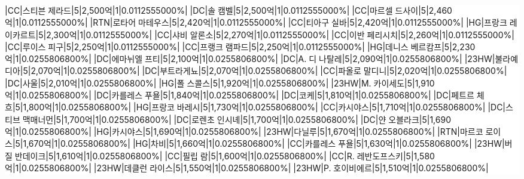 |CC|스티븐 제라드|5|2,500억|1|0.0112555000%|
|DC|솔 캠벨|5|2,500억|1|0.0112555000%|
|CC|마르셀 드사이|5|2,460억|1|0.0112555000%|
|RTN|로타어 마테우스|5|2,420억|1|0.0112555000%|
|CC|티아구 실바|5|2,420억|1|0.0112555000%|
|HG|프랑크 레이카르트|5|2,300억|1|0.0112555000%|
|CC|샤비 알론소|5|2,270억|1|0.0112555000%|
|CC|이반 페리시치|5|2,260억|1|0.0112555000%|
|CC|루이스 피구|5|2,250억|1|0.0112555000%|
|CC|프랭크 램파드|5|2,250억|1|0.0112555000%|
|HG|데니스 베르캄프|5|2,230억|1|0.0255806800%|
|DC|에마뉘엘 프티|5|2,100억|1|0.0255806800%|
|DC|A. 디 나탈레|5|2,090억|1|0.0255806800%|
|23HW|불라예 디아|5|2,070억|1|0.0255806800%|
|DC|부트라게뇨|5|2,070억|1|0.0255806800%|
|CC|파올로 말디니|5|2,020억|1|0.0255806800%|
|DC|사울|5|2,010억|1|0.0255806800%|
|HG|폴 스콜스|5|1,920억|1|0.0255806800%|
|23HW|M. 카이세도|5|1,910억|1|0.0255806800%|
|DC|카를레스 푸욜|5|1,840억|1|0.0255806800%|
|DC|코케|5|1,810억|1|0.0255806800%|
|DC|페트르 체흐|5|1,800억|1|0.0255806800%|
|HG|프랑코 바레시|5|1,730억|1|0.0255806800%|
|CC|카시야스|5|1,710억|1|0.0255806800%|
|DC|스티브 맥매너먼|5|1,700억|1|0.0255806800%|
|DC|로렌초 인시녜|5|1,700억|1|0.0255806800%|
|DC|얀 오블라크|5|1,690억|1|0.0255806800%|
|HG|카시야스|5|1,690억|1|0.0255806800%|
|23HW|다닐루|5|1,670억|1|0.0255806800%|
|RTN|마르코 로이스|5|1,670억|1|0.0255806800%|
|HG|차비|5|1,660억|1|0.0255806800%|
|CC|카를레스 푸욜|5|1,630억|1|0.0255806800%|
|23HW|버질 반데이크|5|1,610억|1|0.0255806800%|
|CC|필립 람|5|1,600억|1|0.0255806800%|
|CC|R. 레반도프스키|5|1,580억|1|0.0255806800%|
|23HW|데클런 라이스|5|1,550억|1|0.0255806800%|
|23HW|P. 호이비에르|5|1,510억|1|0.0255806800%|